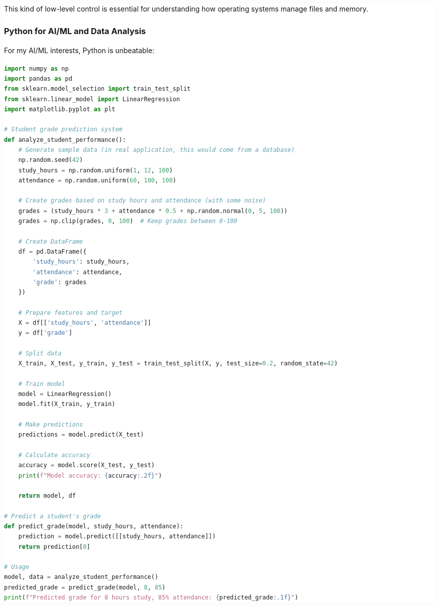 This kind of low-level control is essential for understanding how operating systems manage files and memory.

### Python for AI/ML and Data Analysis

For my AI/ML interests, Python is unbeatable:

```python
import numpy as np
import pandas as pd
from sklearn.model_selection import train_test_split
from sklearn.linear_model import LinearRegression
import matplotlib.pyplot as plt

# Student grade prediction system
def analyze_student_performance():
    # Generate sample data (in real application, this would come from a database)
    np.random.seed(42)
    study_hours = np.random.uniform(1, 12, 100)
    attendance = np.random.uniform(60, 100, 100)
    
    # Create grades based on study hours and attendance (with some noise)
    grades = (study_hours * 3 + attendance * 0.5 + np.random.normal(0, 5, 100))
    grades = np.clip(grades, 0, 100)  # Keep grades between 0-100
    
    # Create DataFrame
    df = pd.DataFrame({
        'study_hours': study_hours,
        'attendance': attendance,
        'grade': grades
    })
    
    # Prepare features and target
    X = df[['study_hours', 'attendance']]
    y = df['grade']
    
    # Split data
    X_train, X_test, y_train, y_test = train_test_split(X, y, test_size=0.2, random_state=42)
    
    # Train model
    model = LinearRegression()
    model.fit(X_train, y_train)
    
    # Make predictions
    predictions = model.predict(X_test)
    
    # Calculate accuracy
    accuracy = model.score(X_test, y_test)
    print(f"Model accuracy: {accuracy:.2f}")
    
    return model, df

# Predict a student's grade
def predict_grade(model, study_hours, attendance):
    prediction = model.predict([[study_hours, attendance]])
    return prediction[0]

# Usage
model, data = analyze_student_performance()
predicted_grade = predict_grade(model, 8, 85)
print(f"Predicted grade for 8 hours study, 85% attendance: {predicted_grade:.1f}")
```

